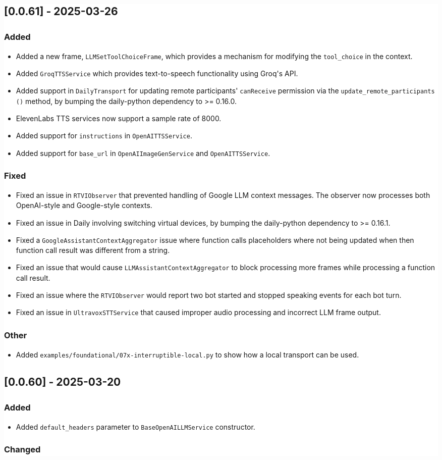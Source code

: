 ## [0.0.61] - 2025-03-26

### Added

- Added a new frame, `LLMSetToolChoiceFrame`, which provides a mechanism
  for modifying the `tool_choice` in the context.

- Added `GroqTTSService` which provides text-to-speech functionality using
  Groq's API.

- Added support in `DailyTransport` for updating remote participants'
  `canReceive` permission via the `update_remote_participants()` method, by
  bumping the daily-python dependency to >= 0.16.0.

- ElevenLabs TTS services now support a sample rate of 8000.

- Added support for `instructions` in `OpenAITTSService`.

- Added support for `base_url` in `OpenAIImageGenService` and
  `OpenAITTSService`.

### Fixed

- Fixed an issue in `RTVIObserver` that prevented handling of Google LLM
  context messages. The observer now processes both OpenAI-style and
  Google-style contexts.

- Fixed an issue in Daily involving switching virtual devices, by bumping the
  daily-python dependency to >= 0.16.1.

- Fixed a `GoogleAssistantContextAggregator` issue where function calls
  placeholders where not being updated when then function call result was
  different from a string.

- Fixed an issue that would cause `LLMAssistantContextAggregator` to block
  processing more frames while processing a function call result.

- Fixed an issue where the `RTVIObserver` would report two bot started and
  stopped speaking events for each bot turn.

- Fixed an issue in `UltravoxSTTService` that caused improper audio processing
  and incorrect LLM frame output.

### Other

- Added `examples/foundational/07x-interruptible-local.py` to show how a local
  transport can be used.

## [0.0.60] - 2025-03-20

### Added

- Added `default_headers` parameter to `BaseOpenAILLMService` constructor.

### Changed
